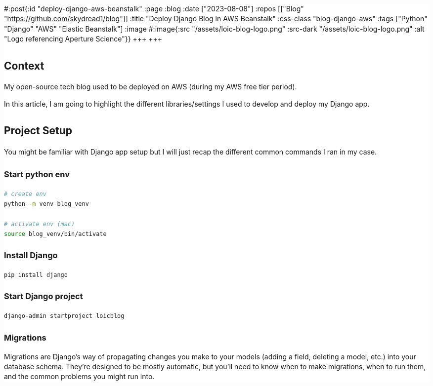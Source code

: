 #:post{:id "deploy-django-aws-beanstalk"
       :page :blog
       :date ["2023-08-08"]
       :repos [["Blog" "https://github.com/skydread1/blog"]]
       :title "Deploy Django Blog in AWS Beanstalk"
       :css-class "blog-django-aws"
       :tags ["Python" "Django" "AWS" "Elastic Beanstalk"]
       :image #:image{:src "/assets/loic-blog-logo.png"
                      :src-dark "/assets/loic-blog-logo.png"
                      :alt "Logo referencing Aperture Science"}}
+++
+++
## Context

My open-source tech blog used to be deployed on AWS (during my AWS free tier period).

In this article, I am going to highlight the different libraries/settings I used to develop and deploy my Django app.

## Project Setup

You might be familiar with Django app setup but I will just recap the different common commands I ran in my case.

### Start python env

```bash
# create env
python -m venv blog_venv

# activate env (mac)
source blog_venv/bin/activate

```

### Install Django

```bash
pip install django
```

### Start Django project

```bash
django-admin startproject loicblog
```

### Migrations

Migrations are Django’s way of propagating changes you make to your models (adding a field, deleting a model, etc.) into your database schema. They’re designed to be mostly automatic, but you’ll need to know when to make migrations, when to run them, and the common problems you might run into.
